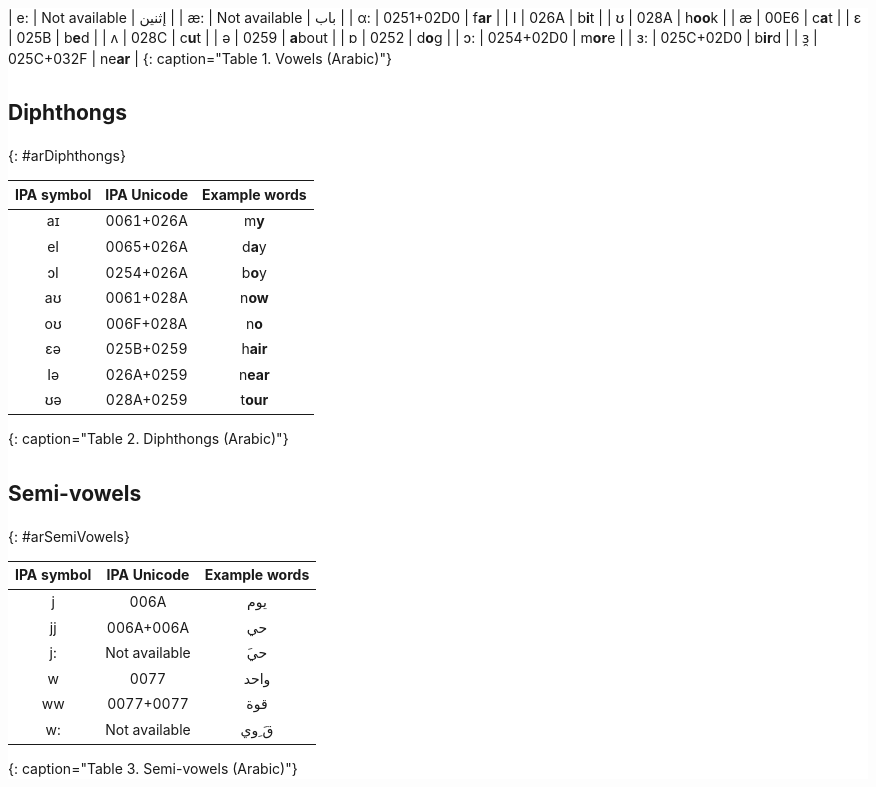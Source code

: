 | e: | Not available | &#1575;&#1621;&#1579;&#1606;&#1610;&#1606; |
| &#230;: | Not available | &#1576;&#1575;&#1576; |
| &#945;: | 0251+02D0 | f**ar** |
| I | 026A | b**i**t |
| &#650; | 028A | h**oo**k |
| &#230; | 00E6 | c**a**t |
| &#603; | 025B | b**e**d |
| &#652; | 028C | c**u**t |
| &#601; | 0259 | **a**bout |
| &#594; | 0252 | d**o**g |
| &#596;: | 0254+02D0 | m**or**e |
| &#604;: | 025C+02D0 | b**ir**d |
| &#604;&#815; | 025C+032F | ne**ar** |
{: caption="Table 1. Vowels (Arabic)"}

## Diphthongs
{: #arDiphthongs}

| IPA symbol | IPA Unicode | Example words |
|:----------:|:-----------:|:-------------:|
| a&#618; | 0061+026A | m**y** |
| eI | 0065+026A | d**a**y |
| &#596;I | 0254+026A | b**o**y |
| a&#650; | 0061+028A | n**ow** |
| o&#650; | 006F+028A | n**o** |
| &#603;&#601; | 025B+0259 | h**air** |
| I&#601; | 026A+0259 | n**ear** |
| &#650;&#601; | 028A+0259 | t**our** |
{: caption="Table 2. Diphthongs (Arabic)"}

## Semi-vowels
{: #arSemiVowels}

| IPA symbol | IPA Unicode | Example words |
|:----------:|:-----------:|:-------------:|
| j | 006A | &#1610;&#1608;&#1605; |
| jj | 006A+006A | &#1581;&#1610; |
| j: | Not available | &#1614;&#1581;&#1610; |
| w | 0077 | &#1608;&#1575;&#1581;&#1583; |
| ww | 0077+0077 | &#1602;&#1608;&#1577; |
| w: | Not available | &#1602;&#1614;&#32;&#1616;&#1608;&#1610; |
{: caption="Table 3. Semi-vowels (Arabic)"}
